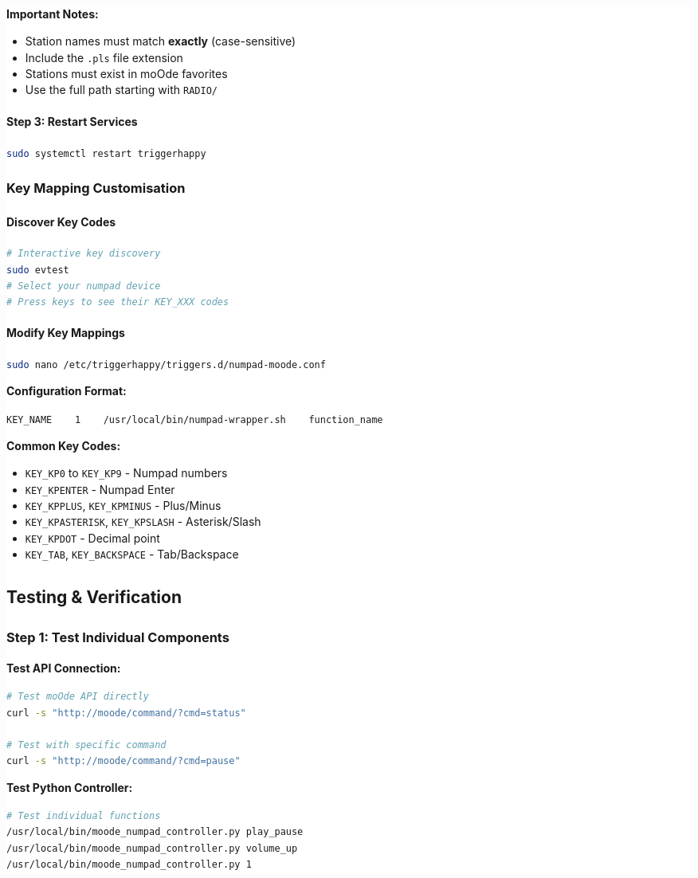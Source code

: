 **Important Notes:**
- Station names must match **exactly** (case-sensitive)
- Include the `.pls` file extension
- Stations must exist in moOde favorites
- Use the full path starting with `RADIO/`

#### Step 3: Restart Services
```bash
sudo systemctl restart triggerhappy
```

### Key Mapping Customisation

#### Discover Key Codes
```bash
# Interactive key discovery
sudo evtest
# Select your numpad device
# Press keys to see their KEY_XXX codes
```

#### Modify Key Mappings
```bash
sudo nano /etc/triggerhappy/triggers.d/numpad-moode.conf
```

**Configuration Format:**
```
KEY_NAME    1    /usr/local/bin/numpad-wrapper.sh    function_name
```

**Common Key Codes:**
- `KEY_KP0` to `KEY_KP9` - Numpad numbers
- `KEY_KPENTER` - Numpad Enter
- `KEY_KPPLUS`, `KEY_KPMINUS` - Plus/Minus
- `KEY_KPASTERISK`, `KEY_KPSLASH` - Asterisk/Slash
- `KEY_KPDOT` - Decimal point
- `KEY_TAB`, `KEY_BACKSPACE` - Tab/Backspace

## Testing & Verification

### Step 1: Test Individual Components

**Test API Connection:**
```bash
# Test moOde API directly
curl -s "http://moode/command/?cmd=status"

# Test with specific command
curl -s "http://moode/command/?cmd=pause"
```

**Test Python Controller:**
```bash
# Test individual functions
/usr/local/bin/moode_numpad_controller.py play_pause
/usr/local/bin/moode_numpad_controller.py volume_up
/usr/local/bin/moode_numpad_controller.py 1
```
